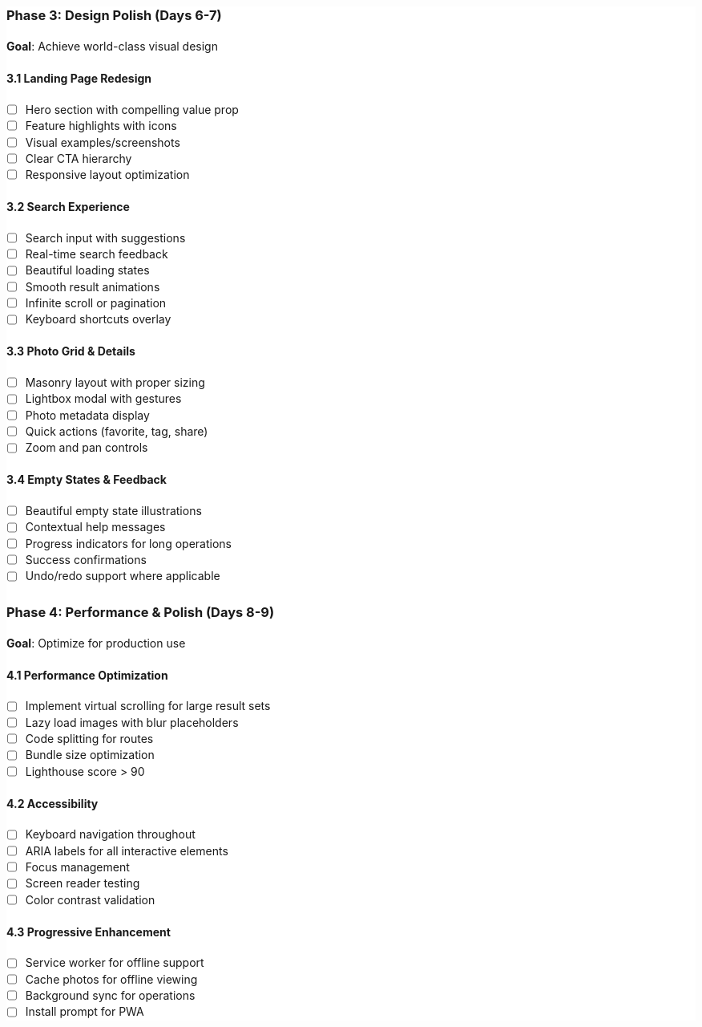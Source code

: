 ### Phase 3: Design Polish (Days 6-7)
**Goal**: Achieve world-class visual design

#### 3.1 Landing Page Redesign
- [ ] Hero section with compelling value prop
- [ ] Feature highlights with icons
- [ ] Visual examples/screenshots
- [ ] Clear CTA hierarchy
- [ ] Responsive layout optimization

#### 3.2 Search Experience
- [ ] Search input with suggestions
- [ ] Real-time search feedback
- [ ] Beautiful loading states
- [ ] Smooth result animations
- [ ] Infinite scroll or pagination
- [ ] Keyboard shortcuts overlay

#### 3.3 Photo Grid & Details
- [ ] Masonry layout with proper sizing
- [ ] Lightbox modal with gestures
- [ ] Photo metadata display
- [ ] Quick actions (favorite, tag, share)
- [ ] Zoom and pan controls

#### 3.4 Empty States & Feedback
- [ ] Beautiful empty state illustrations
- [ ] Contextual help messages
- [ ] Progress indicators for long operations
- [ ] Success confirmations
- [ ] Undo/redo support where applicable

### Phase 4: Performance & Polish (Days 8-9)
**Goal**: Optimize for production use

#### 4.1 Performance Optimization
- [ ] Implement virtual scrolling for large result sets
- [ ] Lazy load images with blur placeholders
- [ ] Code splitting for routes
- [ ] Bundle size optimization
- [ ] Lighthouse score > 90

#### 4.2 Accessibility
- [ ] Keyboard navigation throughout
- [ ] ARIA labels for all interactive elements
- [ ] Focus management
- [ ] Screen reader testing
- [ ] Color contrast validation

#### 4.3 Progressive Enhancement
- [ ] Service worker for offline support
- [ ] Cache photos for offline viewing
- [ ] Background sync for operations
- [ ] Install prompt for PWA
